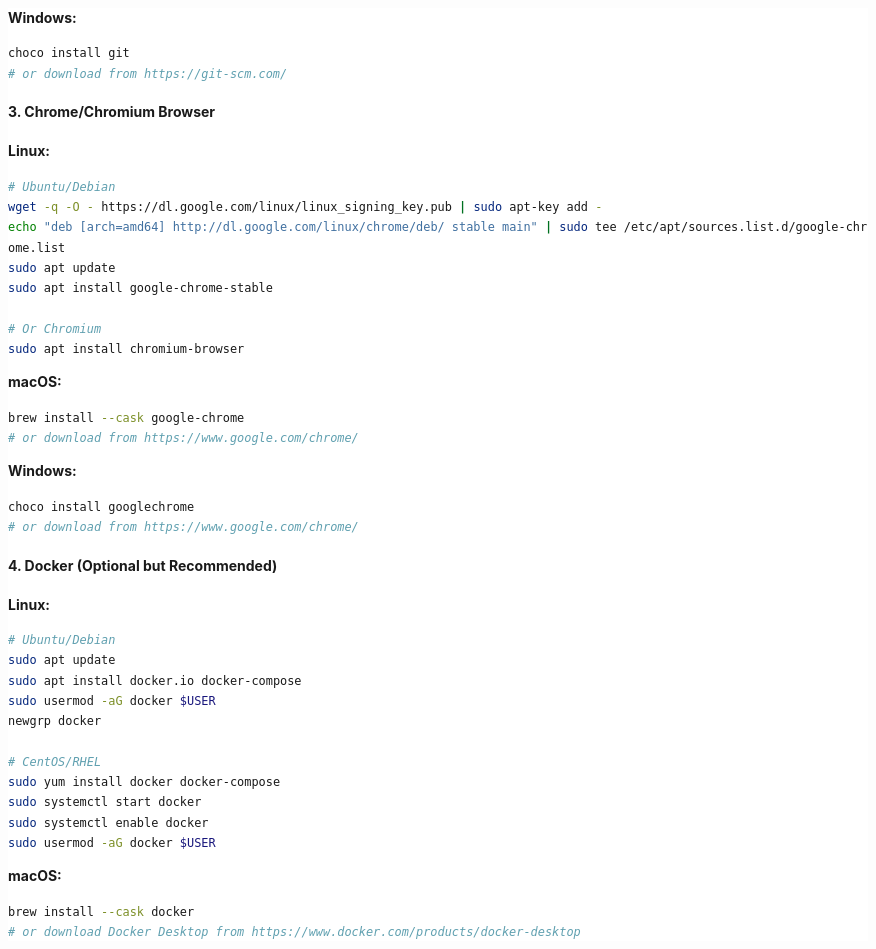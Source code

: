 **Windows:**
```powershell
choco install git
# or download from https://git-scm.com/
```

#### 3. Chrome/Chromium Browser

**Linux:**
```bash
# Ubuntu/Debian
wget -q -O - https://dl.google.com/linux/linux_signing_key.pub | sudo apt-key add -
echo "deb [arch=amd64] http://dl.google.com/linux/chrome/deb/ stable main" | sudo tee /etc/apt/sources.list.d/google-chrome.list
sudo apt update
sudo apt install google-chrome-stable

# Or Chromium
sudo apt install chromium-browser
```

**macOS:**
```bash
brew install --cask google-chrome
# or download from https://www.google.com/chrome/
```

**Windows:**
```powershell
choco install googlechrome
# or download from https://www.google.com/chrome/
```

#### 4. Docker (Optional but Recommended)

**Linux:**
```bash
# Ubuntu/Debian
sudo apt update
sudo apt install docker.io docker-compose
sudo usermod -aG docker $USER
newgrp docker

# CentOS/RHEL
sudo yum install docker docker-compose
sudo systemctl start docker
sudo systemctl enable docker
sudo usermod -aG docker $USER
```

**macOS:**
```bash
brew install --cask docker
# or download Docker Desktop from https://www.docker.com/products/docker-desktop
```
